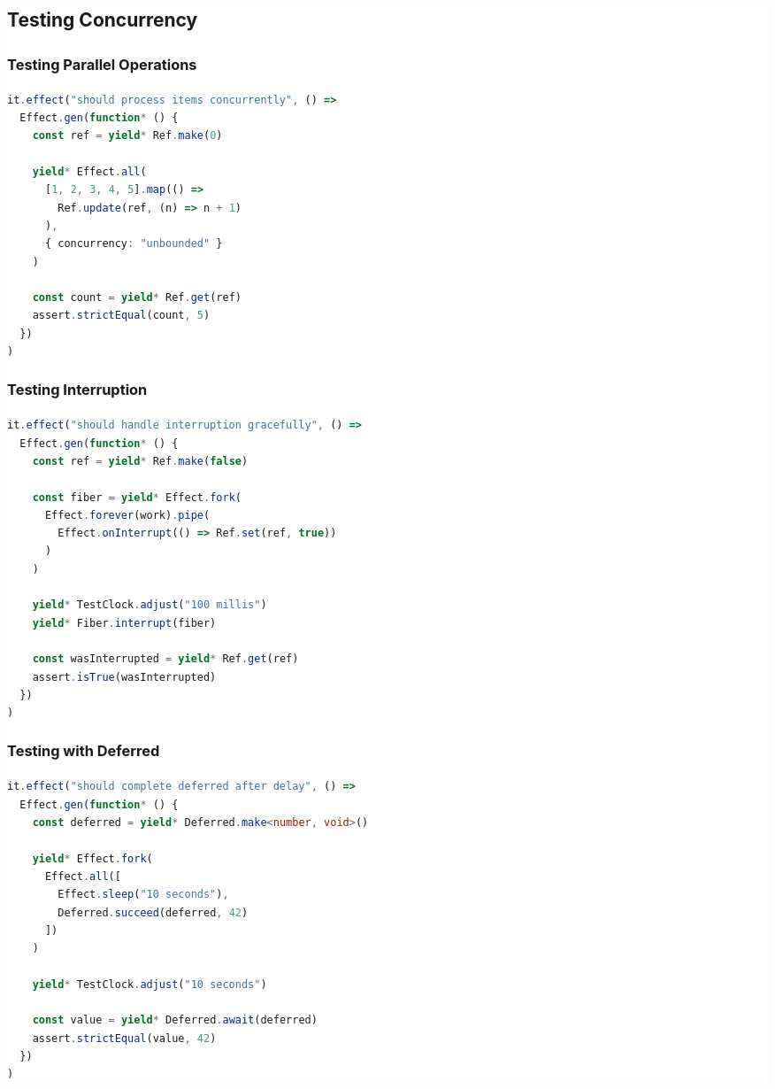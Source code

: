## Testing Concurrency

### Testing Parallel Operations

```typescript
it.effect("should process items concurrently", () =>
  Effect.gen(function* () {
    const ref = yield* Ref.make(0)

    yield* Effect.all(
      [1, 2, 3, 4, 5].map(() =>
        Ref.update(ref, (n) => n + 1)
      ),
      { concurrency: "unbounded" }
    )

    const count = yield* Ref.get(ref)
    assert.strictEqual(count, 5)
  })
)
```

### Testing Interruption

```typescript
it.effect("should handle interruption gracefully", () =>
  Effect.gen(function* () {
    const ref = yield* Ref.make(false)

    const fiber = yield* Effect.fork(
      Effect.forever(work).pipe(
        Effect.onInterrupt(() => Ref.set(ref, true))
      )
    )

    yield* TestClock.adjust("100 millis")
    yield* Fiber.interrupt(fiber)

    const wasInterrupted = yield* Ref.get(ref)
    assert.isTrue(wasInterrupted)
  })
)
```

### Testing with Deferred

```typescript
it.effect("should complete deferred after delay", () =>
  Effect.gen(function* () {
    const deferred = yield* Deferred.make<number, void>()

    yield* Effect.fork(
      Effect.all([
        Effect.sleep("10 seconds"),
        Deferred.succeed(deferred, 42)
      ])
    )

    yield* TestClock.adjust("10 seconds")

    const value = yield* Deferred.await(deferred)
    assert.strictEqual(value, 42)
  })
)
```